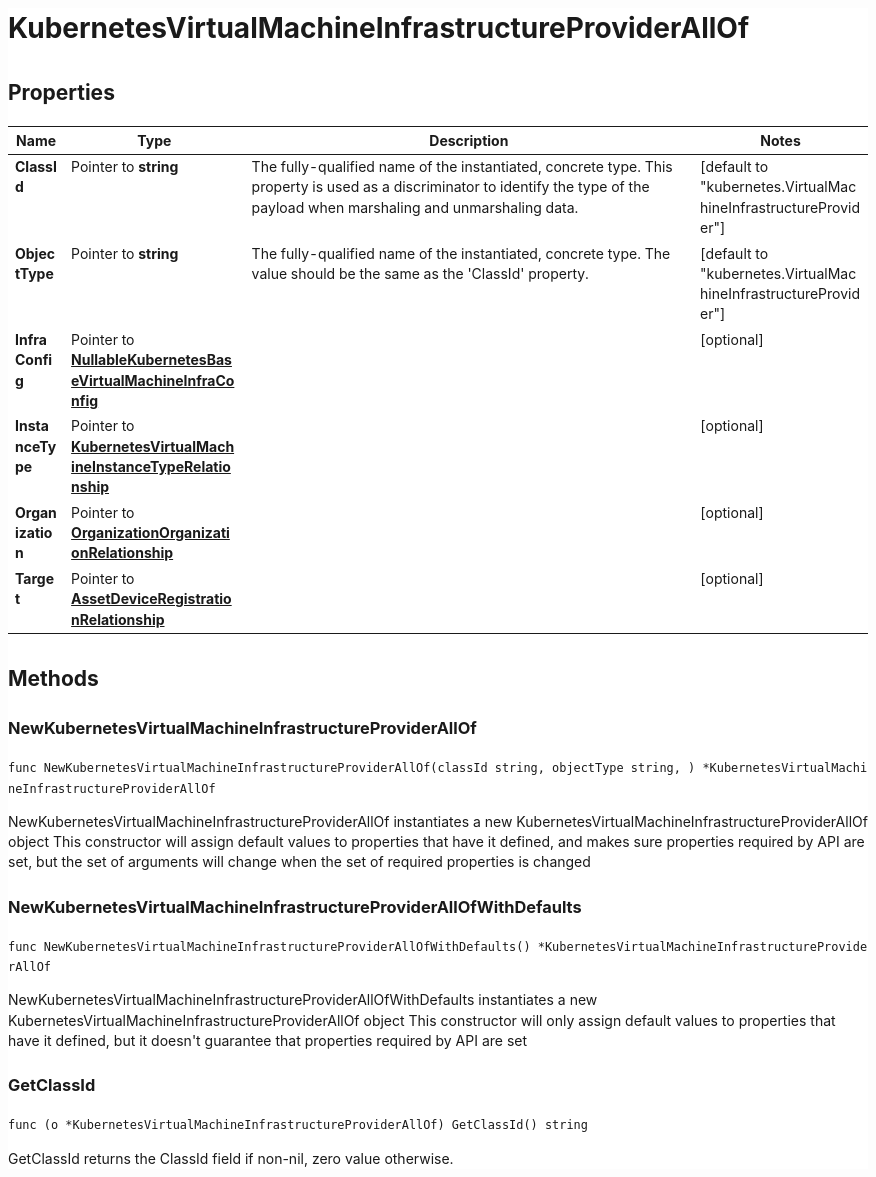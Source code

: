 # KubernetesVirtualMachineInfrastructureProviderAllOf

## Properties

Name | Type | Description | Notes
------------ | ------------- | ------------- | -------------
**ClassId** | Pointer to **string** | The fully-qualified name of the instantiated, concrete type. This property is used as a discriminator to identify the type of the payload when marshaling and unmarshaling data. | [default to "kubernetes.VirtualMachineInfrastructureProvider"]
**ObjectType** | Pointer to **string** | The fully-qualified name of the instantiated, concrete type. The value should be the same as the &#39;ClassId&#39; property. | [default to "kubernetes.VirtualMachineInfrastructureProvider"]
**InfraConfig** | Pointer to [**NullableKubernetesBaseVirtualMachineInfraConfig**](kubernetes.BaseVirtualMachineInfraConfig.md) |  | [optional] 
**InstanceType** | Pointer to [**KubernetesVirtualMachineInstanceTypeRelationship**](kubernetes.VirtualMachineInstanceType.Relationship.md) |  | [optional] 
**Organization** | Pointer to [**OrganizationOrganizationRelationship**](organization.Organization.Relationship.md) |  | [optional] 
**Target** | Pointer to [**AssetDeviceRegistrationRelationship**](asset.DeviceRegistration.Relationship.md) |  | [optional] 

## Methods

### NewKubernetesVirtualMachineInfrastructureProviderAllOf

`func NewKubernetesVirtualMachineInfrastructureProviderAllOf(classId string, objectType string, ) *KubernetesVirtualMachineInfrastructureProviderAllOf`

NewKubernetesVirtualMachineInfrastructureProviderAllOf instantiates a new KubernetesVirtualMachineInfrastructureProviderAllOf object
This constructor will assign default values to properties that have it defined,
and makes sure properties required by API are set, but the set of arguments
will change when the set of required properties is changed

### NewKubernetesVirtualMachineInfrastructureProviderAllOfWithDefaults

`func NewKubernetesVirtualMachineInfrastructureProviderAllOfWithDefaults() *KubernetesVirtualMachineInfrastructureProviderAllOf`

NewKubernetesVirtualMachineInfrastructureProviderAllOfWithDefaults instantiates a new KubernetesVirtualMachineInfrastructureProviderAllOf object
This constructor will only assign default values to properties that have it defined,
but it doesn't guarantee that properties required by API are set

### GetClassId

`func (o *KubernetesVirtualMachineInfrastructureProviderAllOf) GetClassId() string`

GetClassId returns the ClassId field if non-nil, zero value otherwise.
